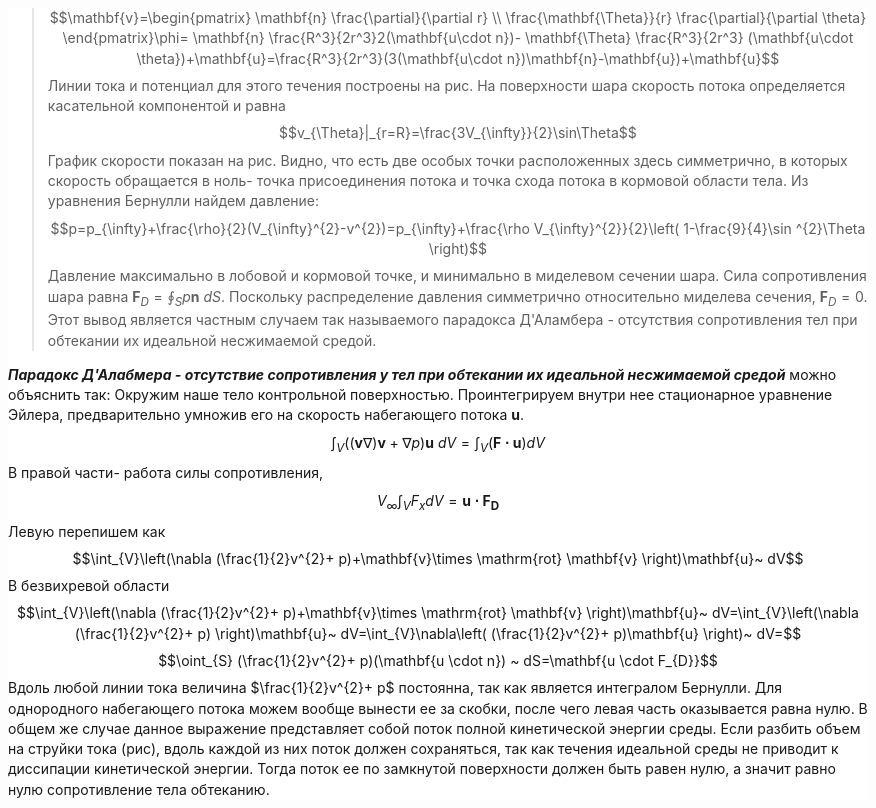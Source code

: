 >$$\mathbf{v}=\begin{pmatrix}
>\mathbf{n} \frac{\partial}{\partial r} \\ \frac{\mathbf{\Theta}}{r} \frac{\partial}{\partial \theta} 
>\end{pmatrix}\phi=
>\mathbf{n} \frac{R^3}{2r^3}2(\mathbf{u\cdot n})- \mathbf{\Theta} \frac{R^3}{2r^3} (\mathbf{u\cdot \theta})+\mathbf{u}=\frac{R^3}{2r^3}(3(\mathbf{u\cdot n})\mathbf{n}-\mathbf{u})+\mathbf{u}$$
>Линии тока и потенциал для этого течения построены на рис.
>На поверхности шара скорость потока определяется касательной компонентой и равна $$v_{\Theta}|_{r=R}=\frac{3V_{\infty}}{2}\sin\Theta$$
>График скорости показан на рис. Видно, что есть две особых точки расположенных здесь симметрично, в которых скорость обращается в ноль- точка присоединения потока и точка схода потока в кормовой области тела. 
>Из уравнения Бернулли найдем давление:
>$$p=p_{\infty}+\frac{\rho}{2}(V_{\infty}^{2}-v^{2})=p_{\infty}+\frac{\rho V_{\infty}^{2}}{2}\left( 1-\frac{9}{4}\sin ^{2}\Theta \right)$$
>Давление максимально в лобовой и кормовой точке, и минимально в миделевом сечении шара. 
>Сила сопротивления шара равна $\mathbf{F}_{D}=\oint_{S} p\mathbf{n}~dS$. Поскольку распределение давления симметрично относительно миделева сечения, $\mathbf{F}_{D}=0$.  Этот вывод является частным случаем так называемого парадокса Д'Аламбера - отсутствия сопротивления тел при обтекании их идеальной несжимаемой средой.
 
***Парадокс Д'Алабмера - отсутствие сопротивления у тел при обтекании их идеальной несжимаемой средой***  можно объяснить так:
Окружим наше тело контрольной поверхностью.
Проинтегрируем внутри нее стационарное уравнение Эйлера, предварительно умножив его на скорость набегающего потока $\mathbf{u}$.
$$\int_{V}((\mathbf{v} \nabla) \mathbf{ v}+\nabla p)\mathbf{u}~ dV=\int_{V}(\mathbf{F\cdot u})dV$$
В правой части- работа силы сопротивления, 
$$V_\infty  \int_{V} F_{x} dV=\mathbf{u \cdot F_{D}}$$
Левую перепишем как $$\int_{V}\left(\nabla (\frac{1}{2}v^{2}+ p)+\mathbf{v}\times \mathrm{rot} \mathbf{v} \right)\mathbf{u}~ dV$$
В безвихревой области 
$$\int_{V}\left(\nabla (\frac{1}{2}v^{2}+ p)+\mathbf{v}\times \mathrm{rot} \mathbf{v} \right)\mathbf{u}~ dV=\int_{V}\left(\nabla (\frac{1}{2}v^{2}+ p) \right)\mathbf{u}~ dV=\int_{V}\nabla\left( (\frac{1}{2}v^{2}+ p)\mathbf{u} \right)~ dV=$$
 $$\oint_{S} (\frac{1}{2}v^{2}+ p)(\mathbf{u \cdot n}) ~ dS=\mathbf{u \cdot F_{D}}$$
Вдоль любой линии тока величина $\frac{1}{2}v^{2}+ p$ постоянна, так как является интегралом Бернулли. Для однородного набегающего потока можем вообще вынести ее за скобки, после чего левая часть оказывается равна нулю. В общем же случае данное выражение представляет собой поток полной кинетической энергии среды. Если разбить объем на струйки тока (рис), вдоль каждой из них поток должен сохраняться, так как течения идеальной среды не приводит к диссипации кинетической энергии. Тогда поток ее  по замкнутой поверхности должен быть равен  нулю, а значит равно нулю сопротивление тела обтеканию.  
